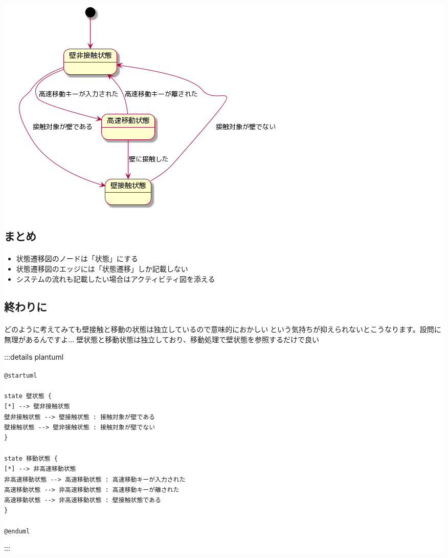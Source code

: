 ![](/images/statemachine_from_antipattern/refinestate_state2.png)

## まとめ
* 状態遷移図のノードは「状態」にする
* 状態遷移図のエッジには「状態遷移」しか記載しない
* システムの流れも記載したい場合はアクティビティ図を添える

## 終わりに
どのように考えてみても壁接触と移動の状態は独立しているので意味的におかしい
という気持ちが抑えられないとこうなります。設問に無理があるんですよ…
壁状態と移動状態は独立しており、移動処理で壁状態を参照するだけで良い

:::details plantuml
```plantuml
@startuml

state 壁状態 {
[*] --> 壁非接触状態
壁非接触状態 --> 壁接触状態 : 接触対象が壁である
壁接触状態 --> 壁非接触状態 : 接触対象が壁でない
}

state 移動状態 {
[*] --> 非高速移動状態
非高速移動状態 --> 高速移動状態 : 高速移動キーが入力された
高速移動状態 --> 非高速移動状態 : 高速移動キーが離された
高速移動状態 --> 非高速移動状態 : 壁接触状態である
}

@enduml

```
:::